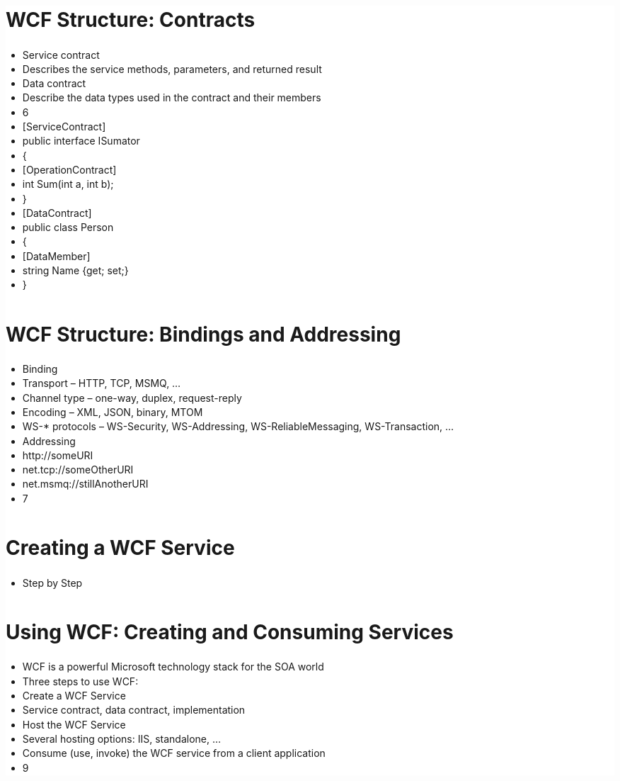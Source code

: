 

# WCF Structure: Contracts
- Service contract
- Describes the service methods, parameters, and returned result
- Data contract
- Describe the data types used in the contract and their members
- 6
- [ServiceContract]
- public interface ISumator
- {
-   [OperationContract]
-   int Sum(int a, int b);
- }
- [DataContract]
- public class Person
- {
-   [DataMember]
-   string Name {get; set;}
- }



# WCF Structure: Bindings and Addressing
- Binding
- Transport – HTTP, TCP, MSMQ, …
- Channel type – one-way, duplex, request-reply
- Encoding – XML, JSON, binary, MTOM
- WS-* protocols – WS-Security, WS-Addressing, WS-ReliableMessaging, WS-Transaction, …
- Addressing
- http://someURI
- net.tcp://someOtherURI
- net.msmq://stillAnotherURI
- 7



# Creating a WCF Service
- Step by Step



# Using WCF: Creating and Consuming Services
- WCF is а powerful Microsoft technology stack for the SOA world
- Three steps to use WCF:
- Create a WCF Service
- Service contract, data contract, implementation
- Host the WCF Service
- Several hosting options: IIS, standalone, …
- Consume (use, invoke) the WCF service from a client application
- 9
